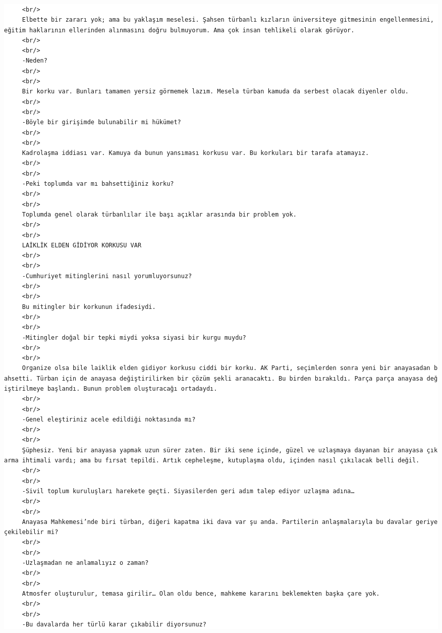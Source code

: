          <br/>
         Elbette bir zararı yok; ama bu yaklaşım meselesi. Şahsen türbanlı kızların üniversiteye gitmesinin engellenmesini, eğitim haklarının ellerinden alınmasını doğru bulmuyorum. Ama çok insan tehlikeli olarak görüyor.
         <br/>
         <br/>
         -Neden?
         <br/>
         <br/>
         Bir korku var. Bunları tamamen yersiz görmemek lazım. Mesela türban kamuda da serbest olacak diyenler oldu.
         <br/>
         <br/>
         -Böyle bir girişimde bulunabilir mi hükümet?
         <br/>
         <br/>
         Kadrolaşma iddiası var. Kamuya da bunun yansıması korkusu var. Bu korkuları bir tarafa atamayız.
         <br/>
         <br/>
         -Peki toplumda var mı bahsettiğiniz korku?
         <br/>
         <br/>
         Toplumda genel olarak türbanlılar ile başı açıklar arasında bir problem yok.
         <br/>
         <br/>
         LAİKLİK ELDEN GİDİYOR KORKUSU VAR
         <br/>
         <br/>
         -Cumhuriyet mitinglerini nasıl yorumluyorsunuz?
         <br/>
         <br/>
         Bu mitingler bir korkunun ifadesiydi.
         <br/>
         <br/>
         -Mitingler doğal bir tepki miydi yoksa siyasi bir kurgu muydu?
         <br/>
         <br/>
         Organize olsa bile laiklik elden gidiyor korkusu ciddi bir korku. AK Parti, seçimlerden sonra yeni bir anayasadan bahsetti. Türban için de anayasa değiştirilirken bir çözüm şekli aranacaktı. Bu birden bırakıldı. Parça parça anayasa değiştirilmeye başlandı. Bunun problem oluşturacağı ortadaydı.
         <br/>
         <br/>
         -Genel eleştiriniz acele edildiği noktasında mı?
         <br/>
         <br/>
         Şüphesiz. Yeni bir anayasa yapmak uzun sürer zaten. Bir iki sene içinde, güzel ve uzlaşmaya dayanan bir anayasa çıkarma ihtimali vardı; ama bu fırsat tepildi. Artık cepheleşme, kutuplaşma oldu, içinden nasıl çıkılacak belli değil.
         <br/>
         <br/>
         -Sivil toplum kuruluşları harekete geçti. Siyasilerden geri adım talep ediyor uzlaşma adına…
         <br/>
         <br/>
         Anayasa Mahkemesi’nde biri türban, diğeri kapatma iki dava var şu anda. Partilerin anlaşmalarıyla bu davalar geriye çekilebilir mi?
         <br/>
         <br/>
         -Uzlaşmadan ne anlamalıyız o zaman?
         <br/>
         <br/>
         Atmosfer oluşturulur, temasa girilir… Olan oldu bence, mahkeme kararını beklemekten başka çare yok.
         <br/>
         <br/>
         -Bu davalarda her türlü karar çıkabilir diyorsunuz?